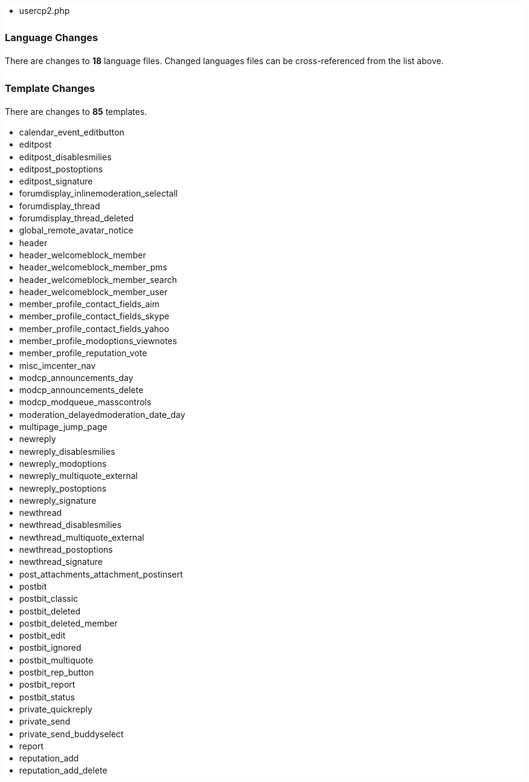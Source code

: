 * usercp2.php

### Language Changes

There are changes to **18** language files. Changed languages files can be cross-referenced from the list above.

### Template Changes

There are changes to **85** templates.

* calendar_event_editbutton
* editpost
* editpost_disablesmilies
* editpost_postoptions
* editpost_signature
* forumdisplay_inlinemoderation_selectall
* forumdisplay_thread
* forumdisplay_thread_deleted
* global_remote_avatar_notice
* header
* header_welcomeblock_member
* header_welcomeblock_member_pms
* header_welcomeblock_member_search
* header_welcomeblock_member_user
* member_profile_contact_fields_aim
* member_profile_contact_fields_skype
* member_profile_contact_fields_yahoo
* member_profile_modoptions_viewnotes
* member_profile_reputation_vote
* misc_imcenter_nav
* modcp_announcements_day
* modcp_announcements_delete
* modcp_modqueue_masscontrols
* moderation_delayedmoderation_date_day
* multipage_jump_page
* newreply
* newreply_disablesmilies
* newreply_modoptions
* newreply_multiquote_external
* newreply_postoptions
* newreply_signature
* newthread
* newthread_disablesmilies
* newthread_multiquote_external
* newthread_postoptions
* newthread_signature
* post_attachments_attachment_postinsert
* postbit
* postbit_classic
* postbit_deleted
* postbit_deleted_member
* postbit_edit
* postbit_ignored
* postbit_multiquote
* postbit_rep_button
* postbit_report
* postbit_status
* private_quickreply
* private_send
* private_send_buddyselect
* report
* reputation_add
* reputation_add_delete